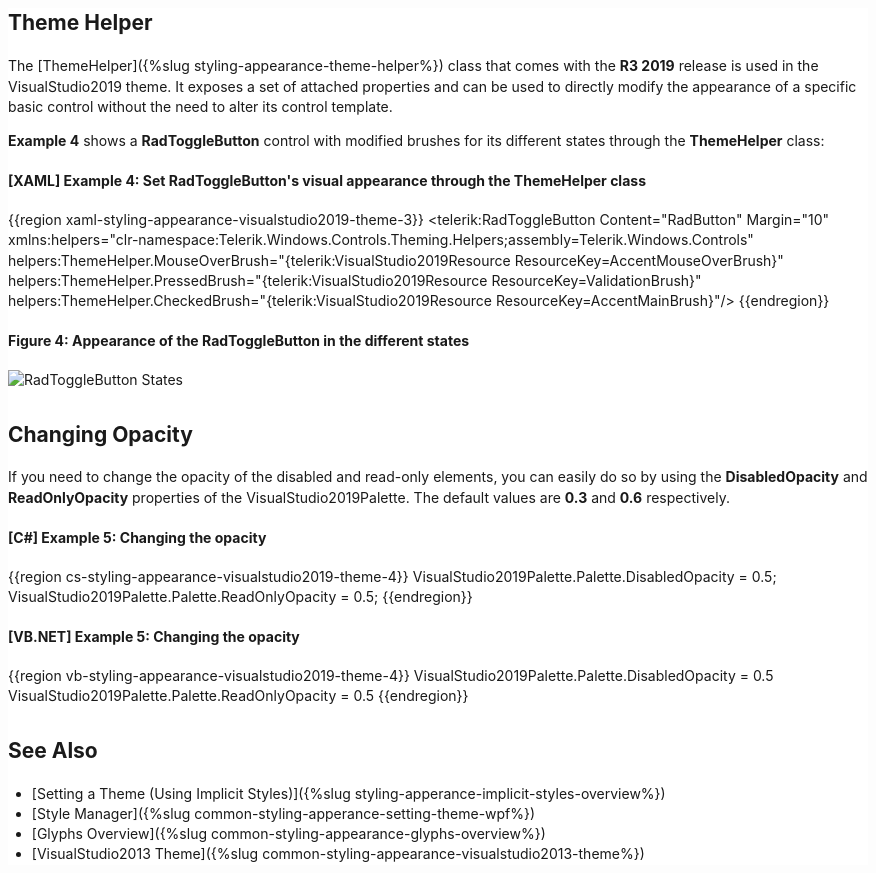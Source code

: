 ## Theme Helper

The [ThemeHelper]({%slug styling-appearance-theme-helper%}) class that comes with the **R3 2019** release is used in the VisualStudio2019 theme. It exposes a set of attached properties and can be used to directly modify the appearance of a specific basic control without the need to alter its control template.

**Example 4** shows a **RadToggleButton** control with modified brushes for its different states through the **ThemeHelper** class:

#### __[XAML] Example 4: Set RadToggleButton's visual appearance through the ThemeHelper class__
{{region xaml-styling-appearance-visualstudio2019-theme-3}}
	<telerik:RadToggleButton Content="RadButton" 
							 Margin="10"
							 xmlns:helpers="clr-namespace:Telerik.Windows.Controls.Theming.Helpers;assembly=Telerik.Windows.Controls"
							 helpers:ThemeHelper.MouseOverBrush="{telerik:VisualStudio2019Resource ResourceKey=AccentMouseOverBrush}"
							 helpers:ThemeHelper.PressedBrush="{telerik:VisualStudio2019Resource ResourceKey=ValidationBrush}"
							 helpers:ThemeHelper.CheckedBrush="{telerik:VisualStudio2019Resource ResourceKey=AccentMainBrush}"/>
{{endregion}}

#### **Figure 4: Appearance of the RadToggleButton in the different states**  
![RadToggleButton States](images/visualstudio2019-theme-togglebutton-states.png)

## Changing Opacity 

If you need to change the opacity of the disabled and read-only elements, you can easily do so by using the __DisabledOpacity__ and __ReadOnlyOpacity__ properties of the VisualStudio2019Palette. The default values are **0.3** and **0.6** respectively. 

#### __[C#] Example 5: Changing the opacity__		
{{region cs-styling-appearance-visualstudio2019-theme-4}}
	VisualStudio2019Palette.Palette.DisabledOpacity = 0.5;
	VisualStudio2019Palette.Palette.ReadOnlyOpacity = 0.5;
{{endregion}}
	
#### __[VB.NET] Example 5: Changing the opacity__		
{{region vb-styling-appearance-visualstudio2019-theme-4}}
	VisualStudio2019Palette.Palette.DisabledOpacity = 0.5
	VisualStudio2019Palette.Palette.ReadOnlyOpacity = 0.5
{{endregion}}

## See Also  
 * [Setting a Theme (Using  Implicit Styles)]({%slug styling-apperance-implicit-styles-overview%})
 * [Style Manager]({%slug common-styling-apperance-setting-theme-wpf%})
 * [Glyphs Overview]({%slug common-styling-appearance-glyphs-overview%})
 * [VisualStudio2013 Theme]({%slug common-styling-appearance-visualstudio2013-theme%})